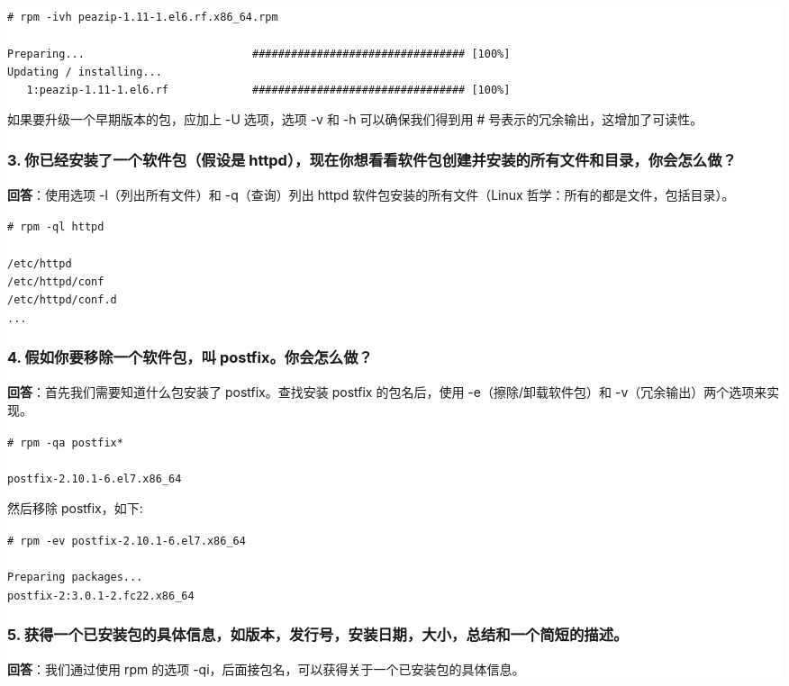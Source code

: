 

```
# rpm -ivh peazip-1.11-1.el6.rf.x86_64.rpm

Preparing...                          ################################# [100%]
Updating / installing...
   1:peazip-1.11-1.el6.rf             ################################# [100%]

```

如果要升级一个早期版本的包，应加上 -U 选项，选项 -v 和 -h 可以确保我们得到用 # 号表示的冗余输出，这增加了可读性。


### 3. 你已经安装了一个软件包（假设是 httpd），现在你想看看软件包创建并安装的所有文件和目录，你会怎么做？


**回答**：使用选项 -l（列出所有文件）和 -q（查询）列出 httpd 软件包安装的所有文件（Linux 哲学：所有的都是文件，包括目录）。



```
# rpm -ql httpd

/etc/httpd
/etc/httpd/conf
/etc/httpd/conf.d
...

```

### 4. 假如你要移除一个软件包，叫 postfix。你会怎么做？


**回答**：首先我们需要知道什么包安装了 postfix。查找安装 postfix 的包名后，使用 -e（擦除/卸载软件包）和 -v（冗余输出）两个选项来实现。



```
# rpm -qa postfix*

postfix-2.10.1-6.el7.x86_64

```

然后移除 postfix，如下:



```
# rpm -ev postfix-2.10.1-6.el7.x86_64

Preparing packages...
postfix-2:3.0.1-2.fc22.x86_64

```

### 5. 获得一个已安装包的具体信息，如版本，发行号，安装日期，大小，总结和一个简短的描述。


**回答**：我们通过使用 rpm 的选项 -qi，后面接包名，可以获得关于一个已安装包的具体信息。
